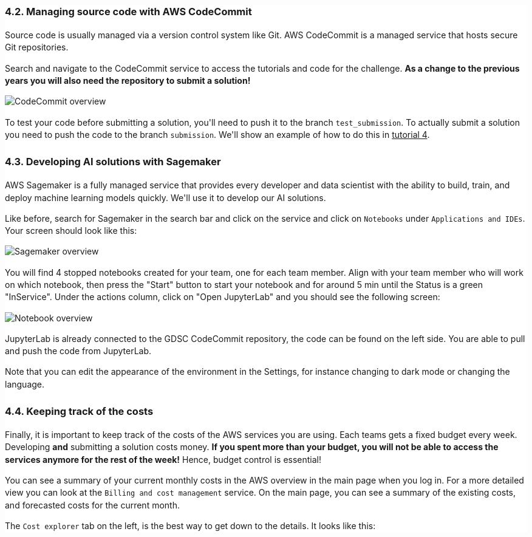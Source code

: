 ### 4.2. Managing source code with AWS CodeCommit

Source code is usually managed via a version control system like Git. AWS CodeCommit is a managed service that hosts secure Git repositories.

Search and navigate to the CodeCommit service to access the tutorials and code for the challenge. **As a change to the previous years you will also need the repository to submit a solution!**

![CodeCommit overview](https://raw.githubusercontent.com/cg-gdsc/GDSC-7/main/images/t1_aws_codecommit.png)

To test your code before submitting a solution, you'll need to push it to the branch `test_submission`. 
To actually submit a solution you need to push the code to the branch `submission`. 
We'll show an example of how to do this in [tutorial 4](https://github.com/cg-gdsc/GDSC-7/blob/main/tutorials/Tutorial_4_Submitting_Your_Solution.ipynb).

### 4.3. Developing AI solutions with Sagemaker

AWS Sagemaker is a fully managed service that provides every developer and data scientist with the ability to build, train, and deploy machine learning models quickly. We'll use it to develop our AI solutions.

Like before, search for Sagemaker in the search bar and click on the service and click on `Notebooks` under `Applications and IDEs`. Your screen should look like this:

![Sagemaker overview](https://raw.githubusercontent.com/cg-gdsc/GDSC-7/main/images/t1_aws_sagemaker.png)

You will find 4 stopped notebooks created for your team, one for each team member. Align with your team member who will work on which notebook, then press the "Start" button to start your notebook and for around 5 min until the Status is a green "InService". Under the actions column, click on "Open JupyterLab" and you should see the following screen:

![Notebook overview](https://raw.githubusercontent.com/cg-gdsc/GDSC-7/main/images/t1_aws_notebook.png)

JupyterLab is already connected to the GDSC CodeCommit repository, the code can be found on the left side. You are able to pull and push the code from JupyterLab.

Note that you can edit the appearance of the environment in the Settings, for instance changing to dark mode or changing the language.

### 4.4. Keeping track of the costs

Finally, it is important to keep track of the costs of the AWS services you are using. Each teams gets a fixed budget every week. Developing **and** submitting a solution costs money. **If you spent more than your budget, you will not be able to access the services anymore for the rest of the week!** Hence, budget control is essential!

You can see a summary of your current monthly costs in the AWS overview in the main page when you log in.
For a more detailed view you can look at the  `Billing and cost management` service. On the main page, you can see a summary of the existing costs, and forecasted costs for the current month.

The `Cost explorer` tab on the left, is the best way to get down to the details. It looks like this:
